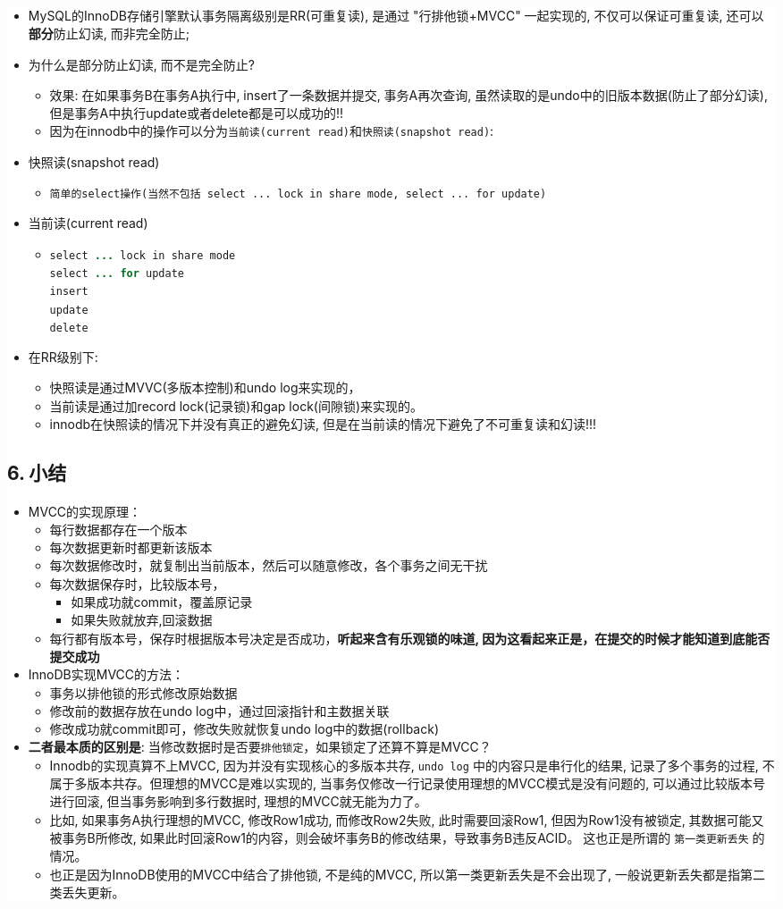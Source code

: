 - MySQL的InnoDB存储引擎默认事务隔离级别是RR(可重复读), 是通过 "行排他锁+MVCC" 一起实现的, 不仅可以保证可重复读, 还可以**部分**防止幻读, 而非完全防止;

- 为什么是部分防止幻读, 而不是完全防止?
  
  - 效果: 在如果事务B在事务A执行中, insert了一条数据并提交, 事务A再次查询, 虽然读取的是undo中的旧版本数据(防止了部分幻读), 但是事务A中执行update或者delete都是可以成功的!!
  - 因为在innodb中的操作可以分为`当前读(current read)`和`快照读(snapshot read)`:

- 快照读(snapshot read)
  
  - ```mysql
    简单的select操作(当然不包括 select ... lock in share mode, select ... for update)
    ```

- 当前读(current read)
  
  - ```java
    select ... lock in share mode
    select ... for update
    insert
    update
    delete
    ```

- 在RR级别下:
  
  - 快照读是通过MVVC(多版本控制)和undo log来实现的，
  - 当前读是通过加record lock(记录锁)和gap lock(间隙锁)来实现的。
  - innodb在快照读的情况下并没有真正的避免幻读, 但是在当前读的情况下避免了不可重复读和幻读!!!

## 6. 小结

- MVCC的实现原理：
  - 每行数据都存在一个版本
  - 每次数据更新时都更新该版本
  - 每次数据修改时，就复制出当前版本，然后可以随意修改，各个事务之间无干扰
  - 每次数据保存时，比较版本号，
    - 如果成功就commit，覆盖原记录
    - 如果失败就放弃,回滚数据
  - 每行都有版本号，保存时根据版本号决定是否成功，**听起来含有乐观锁的味道, 因为这看起来正是，在提交的时候才能知道到底能否提交成功**
- InnoDB实现MVCC的方法：
  - 事务以排他锁的形式修改原始数据
  - 修改前的数据存放在undo log中，通过回滚指针和主数据关联
  - 修改成功就commit即可，修改失败就恢复undo log中的数据(rollback)
- **二者最本质的区别是**: 当修改数据时是否要`排他锁定`，如果锁定了还算不算是MVCC？
  - Innodb的实现真算不上MVCC, 因为并没有实现核心的多版本共存, `undo log` 中的内容只是串行化的结果, 记录了多个事务的过程, 不属于多版本共存。但理想的MVCC是难以实现的, 当事务仅修改一行记录使用理想的MVCC模式是没有问题的, 可以通过比较版本号进行回滚, 但当事务影响到多行数据时, 理想的MVCC就无能为力了。
  - 比如, 如果事务A执行理想的MVCC, 修改Row1成功, 而修改Row2失败, 此时需要回滚Row1, 但因为Row1没有被锁定,  其数据可能又被事务B所修改, 如果此时回滚Row1的内容，则会破坏事务B的修改结果，导致事务B违反ACID。 这也正是所谓的 `第一类更新丢失` 的情况。
  - 也正是因为InnoDB使用的MVCC中结合了排他锁, 不是纯的MVCC, 所以第一类更新丢失是不会出现了, 一般说更新丢失都是指第二类丢失更新。
